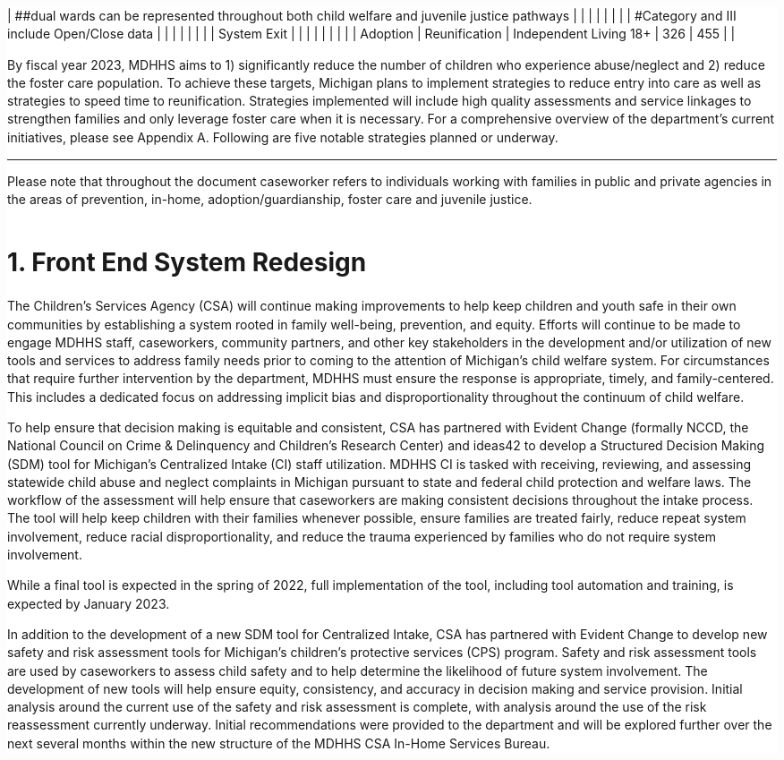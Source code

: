 | ##dual wards can be represented throughout both child welfare and juvenile justice pathways |                                                            |                            |                                    |                  |                                      |   |
| #Category and III include Open/Close data                                                   |                                                            |                            |                                    |                  |                                      |   |
| System Exit                                                                                 |                                                            |                            |                                    |                  |                                      |   |
|                                                                                             | Adoption                                                   | Reunification              | Independent Living 18+             | 326              | 455                                  |   |

By fiscal year 2023, MDHHS aims to 1) significantly reduce the number of children who experience abuse/neglect and 2) reduce the foster care population. To achieve these targets, Michigan plans to implement strategies to reduce entry into care as well as strategies to speed time to reunification. Strategies implemented will include high quality assessments and service linkages to strengthen families and only leverage foster care when it is necessary. For a comprehensive overview of the department’s current initiatives, please see Appendix A. Following are five notable strategies planned or underway.



---


Please note that throughout the document caseworker refers to individuals working with families in public and private agencies in the areas of prevention, in-home, adoption/guardianship, foster care and juvenile justice.

# 1. Front End System Redesign

The Children’s Services Agency (CSA) will continue making improvements to help keep children and youth safe in their own communities by establishing a system rooted in family well-being, prevention, and equity. Efforts will continue to be made to engage MDHHS staff, caseworkers, community partners, and other key stakeholders in the development and/or utilization of new tools and services to address family needs prior to coming to the attention of Michigan’s child welfare system. For circumstances that require further intervention by the department, MDHHS must ensure the response is appropriate, timely, and family-centered. This includes a dedicated focus on addressing implicit bias and disproportionality throughout the continuum of child welfare.

To help ensure that decision making is equitable and consistent, CSA has partnered with Evident Change (formally NCCD, the National Council on Crime & Delinquency and Children’s Research Center) and ideas42 to develop a Structured Decision Making (SDM) tool for Michigan’s Centralized Intake (CI) staff utilization. MDHHS CI is tasked with receiving, reviewing, and assessing statewide child abuse and neglect complaints in Michigan pursuant to state and federal child protection and welfare laws. The workflow of the assessment will help ensure that caseworkers are making consistent decisions throughout the intake process. The tool will help keep children with their families whenever possible, ensure families are treated fairly, reduce repeat system involvement, reduce racial disproportionality, and reduce the trauma experienced by families who do not require system involvement.

While a final tool is expected in the spring of 2022, full implementation of the tool, including tool automation and training, is expected by January 2023.

In addition to the development of a new SDM tool for Centralized Intake, CSA has partnered with Evident Change to develop new safety and risk assessment tools for Michigan’s children’s protective services (CPS) program. Safety and risk assessment tools are used by caseworkers to assess child safety and to help determine the likelihood of future system involvement. The development of new tools will help ensure equity, consistency, and accuracy in decision making and service provision. Initial analysis around the current use of the safety and risk assessment is complete, with analysis around the use of the risk reassessment currently underway. Initial recommendations were provided to the department and will be explored further over the next several months within the new structure of the MDHHS CSA In-Home Services Bureau.
